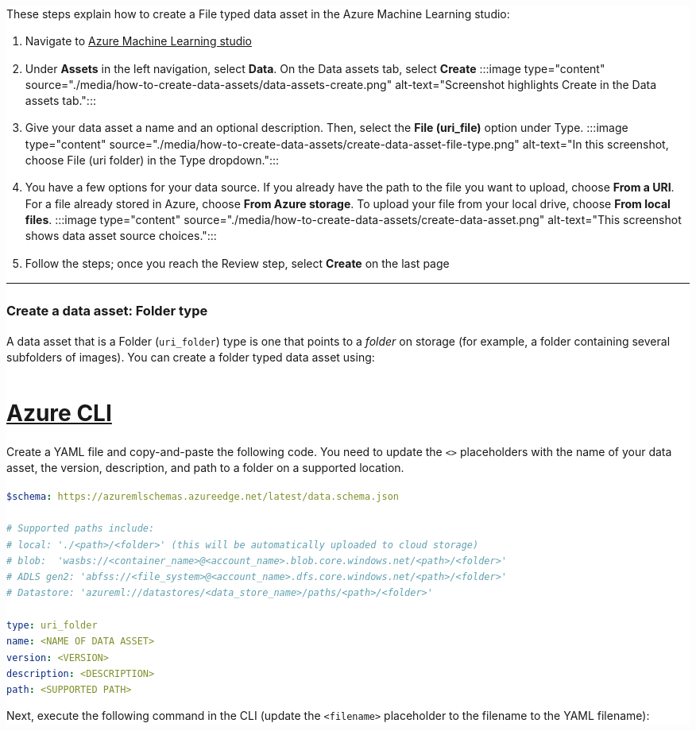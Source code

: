 These steps explain how to create a File typed data asset in the Azure Machine Learning studio:

1. Navigate to [Azure Machine Learning studio](https://ml.azure.com)

1. Under **Assets** in the left navigation, select **Data**. On the Data assets tab, select **Create**
:::image type="content" source="./media/how-to-create-data-assets/data-assets-create.png" alt-text="Screenshot highlights Create in the Data assets tab.":::

1. Give your data asset a name and an optional description. Then, select the **File (uri_file)** option under Type.
:::image type="content" source="./media/how-to-create-data-assets/create-data-asset-file-type.png" alt-text="In this screenshot, choose File (uri folder) in the Type dropdown.":::

1. You have a few options for your data source. If you already have the path to the file you want to upload, choose **From a URI**. For a file already stored in Azure, choose **From Azure storage**. To upload your file from your local drive, choose **From local files**.
:::image type="content" source="./media/how-to-create-data-assets/create-data-asset.png" alt-text="This screenshot shows data asset source choices.":::

1. Follow the steps; once you reach the Review step, select **Create** on the last page
---

### Create a data asset: Folder type

A data asset that is a Folder (`uri_folder`) type is one that points to a *folder* on storage (for example, a folder containing several subfolders of images). You can create a folder typed data asset using:

# [Azure CLI](#tab/cli)

Create a YAML file and copy-and-paste the following code. You need to update the `<>` placeholders with the name of your data asset, the version, description, and path to a folder on a supported location.

```yaml
$schema: https://azuremlschemas.azureedge.net/latest/data.schema.json

# Supported paths include:
# local: './<path>/<folder>' (this will be automatically uploaded to cloud storage)
# blob:  'wasbs://<container_name>@<account_name>.blob.core.windows.net/<path>/<folder>'
# ADLS gen2: 'abfss://<file_system>@<account_name>.dfs.core.windows.net/<path>/<folder>'
# Datastore: 'azureml://datastores/<data_store_name>/paths/<path>/<folder>'

type: uri_folder
name: <NAME OF DATA ASSET>
version: <VERSION>
description: <DESCRIPTION>
path: <SUPPORTED PATH>
```

Next, execute the following command in the CLI (update the `<filename>` placeholder to the filename to the YAML filename):
